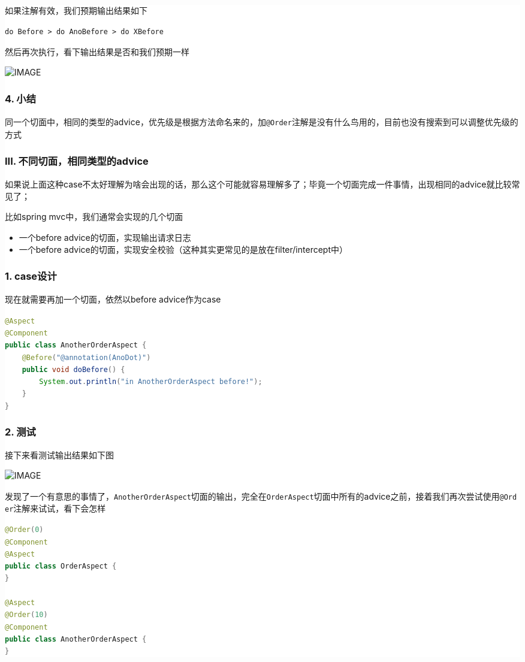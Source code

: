 如果注解有效，我们预期输出结果如下

```
do Before > do AnoBefore > do XBefore
```

然后再次执行，看下输出结果是否和我们预期一样

![IMAGE](/imgs/190310/02.jpg)

### 4. 小结

同一个切面中，相同的类型的advice，优先级是根据方法命名来的，加`@Order`注解是没有什么鸟用的，目前也没有搜索到可以调整优先级的方式

### III. 不同切面，相同类型的advice

如果说上面这种case不太好理解为啥会出现的话，那么这个可能就容易理解多了；毕竟一个切面完成一件事情，出现相同的advice就比较常见了；

比如spring mvc中，我们通常会实现的几个切面

- 一个before advice的切面，实现输出请求日志
- 一个before advice的切面，实现安全校验（这种其实更常见的是放在filter/intercept中）

### 1. case设计

现在就需要再加一个切面，依然以before advice作为case

```java
@Aspect
@Component
public class AnotherOrderAspect {
    @Before("@annotation(AnoDot)")
    public void doBefore() {
        System.out.println("in AnotherOrderAspect before!");
    }
}
```

### 2. 测试

接下来看测试输出结果如下图

![IMAGE](/imgs/190310/03.jpg)

发现了一个有意思的事情了，`AnotherOrderAspect`切面的输出，完全在`OrderAspect`切面中所有的advice之前，接着我们再次尝试使用`@Order`注解来试试，看下会怎样

```java
@Order(0)
@Component
@Aspect
public class OrderAspect {
}

@Aspect
@Order(10)
@Component
public class AnotherOrderAspect {
}
```
